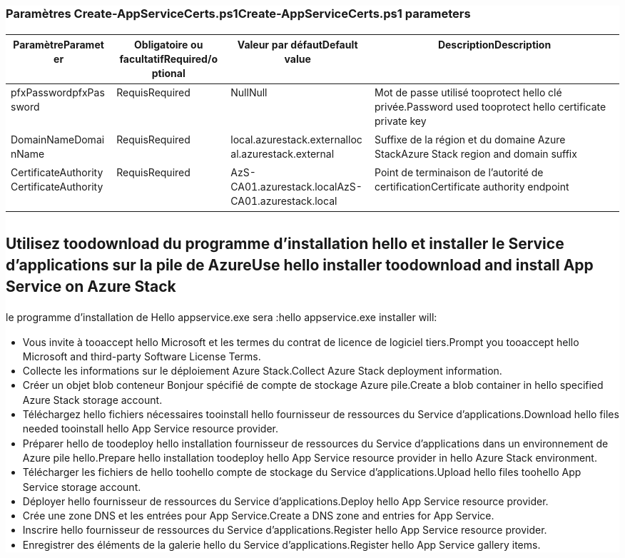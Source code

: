 ### <a name="create-appservicecertsps1-parameters"></a><span data-ttu-id="609a0-123">Paramètres Create-AppServiceCerts.ps1</span><span class="sxs-lookup"><span data-stu-id="609a0-123">Create-AppServiceCerts.ps1 parameters</span></span>

| <span data-ttu-id="609a0-124">Paramètre</span><span class="sxs-lookup"><span data-stu-id="609a0-124">Parameter</span></span> | <span data-ttu-id="609a0-125">Obligatoire ou facultatif</span><span class="sxs-lookup"><span data-stu-id="609a0-125">Required/optional</span></span> | <span data-ttu-id="609a0-126">Valeur par défaut</span><span class="sxs-lookup"><span data-stu-id="609a0-126">Default value</span></span> | <span data-ttu-id="609a0-127">Description</span><span class="sxs-lookup"><span data-stu-id="609a0-127">Description</span></span> |
| --- | --- | --- | --- |
| <span data-ttu-id="609a0-128">pfxPassword</span><span class="sxs-lookup"><span data-stu-id="609a0-128">pfxPassword</span></span> | <span data-ttu-id="609a0-129">Requis</span><span class="sxs-lookup"><span data-stu-id="609a0-129">Required</span></span> | <span data-ttu-id="609a0-130">Null</span><span class="sxs-lookup"><span data-stu-id="609a0-130">Null</span></span> | <span data-ttu-id="609a0-131">Mot de passe utilisé tooprotect hello clé privée.</span><span class="sxs-lookup"><span data-stu-id="609a0-131">Password used tooprotect hello certificate private key</span></span> |
| <span data-ttu-id="609a0-132">DomainName</span><span class="sxs-lookup"><span data-stu-id="609a0-132">DomainName</span></span> | <span data-ttu-id="609a0-133">Requis</span><span class="sxs-lookup"><span data-stu-id="609a0-133">Required</span></span> | <span data-ttu-id="609a0-134">local.azurestack.external</span><span class="sxs-lookup"><span data-stu-id="609a0-134">local.azurestack.external</span></span> | <span data-ttu-id="609a0-135">Suffixe de la région et du domaine Azure Stack</span><span class="sxs-lookup"><span data-stu-id="609a0-135">Azure Stack region and domain suffix</span></span> |
| <span data-ttu-id="609a0-136">CertificateAuthority</span><span class="sxs-lookup"><span data-stu-id="609a0-136">CertificateAuthority</span></span> | <span data-ttu-id="609a0-137">Requis</span><span class="sxs-lookup"><span data-stu-id="609a0-137">Required</span></span> | <span data-ttu-id="609a0-138">AzS-CA01.azurestack.local</span><span class="sxs-lookup"><span data-stu-id="609a0-138">AzS-CA01.azurestack.local</span></span> | <span data-ttu-id="609a0-139">Point de terminaison de l’autorité de certification</span><span class="sxs-lookup"><span data-stu-id="609a0-139">Certificate authority endpoint</span></span> |

## <a name="use-hello-installer-toodownload-and-install-app-service-on-azure-stack"></a><span data-ttu-id="609a0-140">Utilisez toodownload du programme d’installation hello et installer le Service d’applications sur la pile de Azure</span><span class="sxs-lookup"><span data-stu-id="609a0-140">Use hello installer toodownload and install App Service on Azure Stack</span></span>

<span data-ttu-id="609a0-141">le programme d’installation de Hello appservice.exe sera :</span><span class="sxs-lookup"><span data-stu-id="609a0-141">hello appservice.exe installer will:</span></span>

* <span data-ttu-id="609a0-142">Vous invite à tooaccept hello Microsoft et les termes du contrat de licence de logiciel tiers.</span><span class="sxs-lookup"><span data-stu-id="609a0-142">Prompt you tooaccept hello Microsoft and third-party Software License Terms.</span></span>
* <span data-ttu-id="609a0-143">Collecte les informations sur le déploiement Azure Stack.</span><span class="sxs-lookup"><span data-stu-id="609a0-143">Collect Azure Stack deployment information.</span></span>
* <span data-ttu-id="609a0-144">Créer un objet blob conteneur Bonjour spécifié de compte de stockage Azure pile.</span><span class="sxs-lookup"><span data-stu-id="609a0-144">Create a blob container in hello specified Azure Stack storage account.</span></span>
* <span data-ttu-id="609a0-145">Téléchargez hello fichiers nécessaires tooinstall hello fournisseur de ressources du Service d’applications.</span><span class="sxs-lookup"><span data-stu-id="609a0-145">Download hello files needed tooinstall hello App Service resource provider.</span></span>
* <span data-ttu-id="609a0-146">Préparer hello de toodeploy hello installation fournisseur de ressources du Service d’applications dans un environnement de Azure pile hello.</span><span class="sxs-lookup"><span data-stu-id="609a0-146">Prepare hello installation toodeploy hello App Service resource provider in hello Azure Stack environment.</span></span>
* <span data-ttu-id="609a0-147">Télécharger les fichiers de hello toohello compte de stockage du Service d’applications.</span><span class="sxs-lookup"><span data-stu-id="609a0-147">Upload hello files toohello App Service storage account.</span></span>
* <span data-ttu-id="609a0-148">Déployer hello fournisseur de ressources du Service d’applications.</span><span class="sxs-lookup"><span data-stu-id="609a0-148">Deploy hello App Service resource provider.</span></span>
* <span data-ttu-id="609a0-149">Crée une zone DNS et les entrées pour App Service.</span><span class="sxs-lookup"><span data-stu-id="609a0-149">Create a DNS zone and entries for App Service.</span></span>
* <span data-ttu-id="609a0-150">Inscrire hello fournisseur de ressources du Service d’applications.</span><span class="sxs-lookup"><span data-stu-id="609a0-150">Register hello App Service resource provider.</span></span>
* <span data-ttu-id="609a0-151">Enregistrer des éléments de la galerie hello du Service d’applications.</span><span class="sxs-lookup"><span data-stu-id="609a0-151">Register hello App Service gallery items.</span></span>

